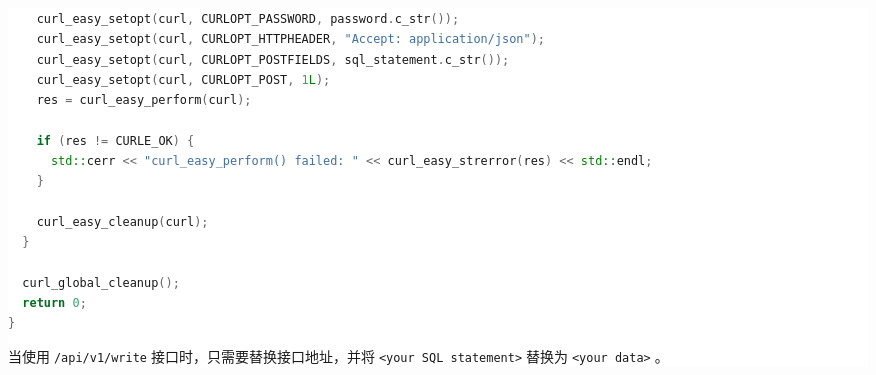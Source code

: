 ```cpp
    curl_easy_setopt(curl, CURLOPT_PASSWORD, password.c_str());
    curl_easy_setopt(curl, CURLOPT_HTTPHEADER, "Accept: application/json");
    curl_easy_setopt(curl, CURLOPT_POSTFIELDS, sql_statement.c_str());
    curl_easy_setopt(curl, CURLOPT_POST, 1L);
    res = curl_easy_perform(curl);

    if (res != CURLE_OK) {
      std::cerr << "curl_easy_perform() failed: " << curl_easy_strerror(res) << std::endl;
    }

    curl_easy_cleanup(curl);
  }

  curl_global_cleanup();
  return 0;
}
```

</TabItem>
</Tabs>

当使用 `/api/v1/write` 接口时，只需要替换接口地址，并将 `<your SQL statement>` 替换为 `<your data>` 。
